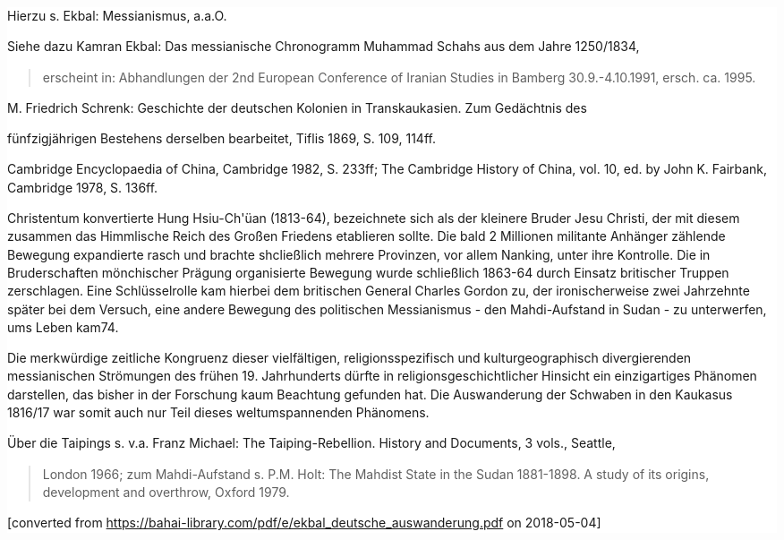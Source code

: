 Hierzu s. Ekbal: Messianismus, a.a.O.

Siehe dazu Kamran Ekbal: Das messianische Chronogramm Muhammad Schahs aus dem Jahre 1250/1834,

> erscheint in: Abhandlungen der 2nd European Conference of Iranian Studies in Bamberg 30.9.-4.10.1991,
> ersch. ca. 1995.

M. Friedrich Schrenk: Geschichte der deutschen Kolonien in Transkaukasien. Zum Gedächtnis des

fünfzigjährigen Bestehens derselben bearbeitet, Tiflis 1869, S. 109, 114ff.

Cambridge Encyclopaedia of China, Cambridge 1982, S. 233ff; The Cambridge History of China, vol. 10, ed.
by John K. Fairbank, Cambridge 1978, S. 136ff.

Christentum konvertierte Hung Hsiu-Ch'üan (1813-64), bezeichnete sich als der kleinere Bruder
Jesu Christi, der mit diesem zusammen das Himmlische Reich des Großen Friedens etablieren
sollte. Die bald 2 Millionen militante Anhänger zählende Bewegung expandierte rasch und
brachte shcließlich mehrere Provinzen, vor allem Nanking, unter ihre Kontrolle. Die in
Bruderschaften mönchischer Prägung organisierte Bewegung wurde schließlich 1863-64 durch
Einsatz britischer Truppen zerschlagen. Eine Schlüsselrolle kam hierbei dem britischen General
Charles Gordon zu, der ironischerweise zwei Jahrzehnte später bei dem Versuch, eine andere
Bewegung des politischen Messianismus - den Mahdi-Aufstand in Sudan - zu unterwerfen, ums
Leben kam74.

Die merkwürdige zeitliche Kongruenz dieser vielfältigen, religionsspezifisch und
kulturgeographisch divergierenden messianischen Strömungen des frühen 19. Jahrhunderts
dürfte in religionsgeschichtlicher Hinsicht ein einzigartiges Phänomen darstellen, das bisher in
der Forschung kaum Beachtung gefunden hat. Die Auswanderung der Schwaben in den
Kaukasus 1816/17 war somit auch nur Teil dieses weltumspannenden Phänomens.

Über die Taipings s. v.a. Franz Michael: The Taiping-Rebellion. History and Documents, 3 vols., Seattle,

> London 1966; zum Mahdi-Aufstand s. P.M. Holt: The Mahdist State in the Sudan 1881-1898. A study of its
> origins, development and overthrow, Oxford 1979.


[converted from https://bahai-library.com/pdf/e/ekbal_deutsche_auswanderung.pdf on 2018-05-04]


